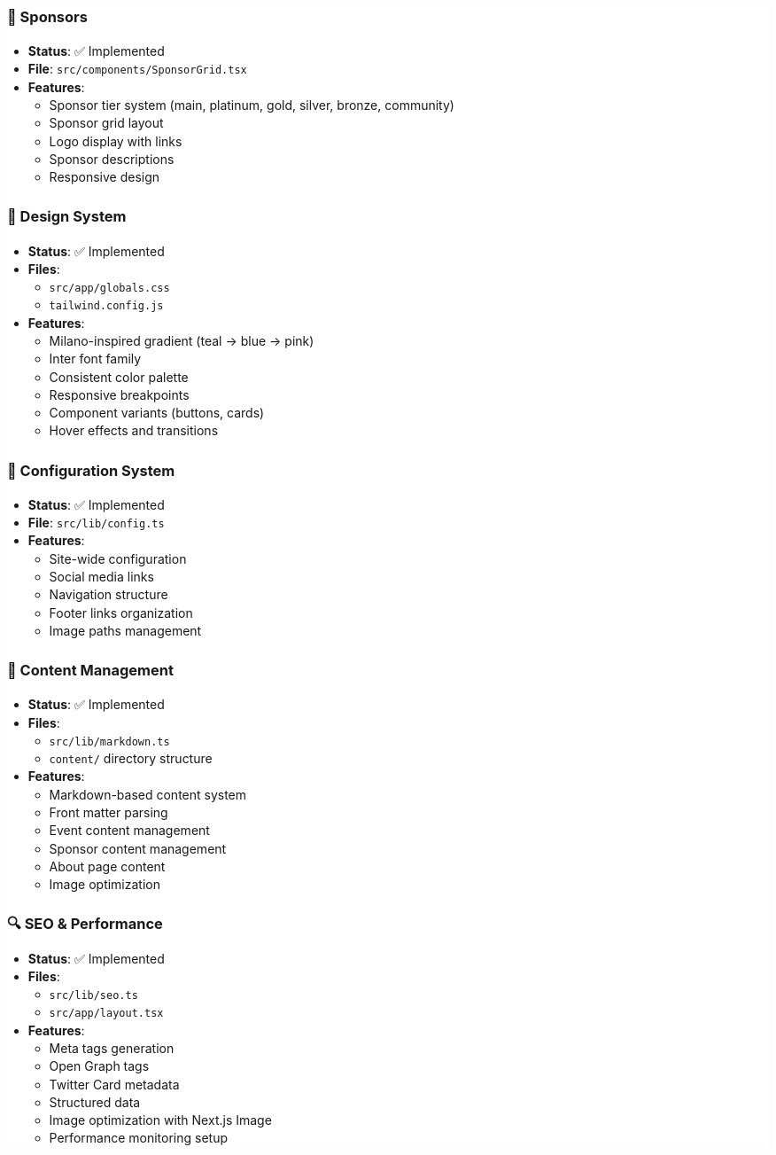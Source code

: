 ### 🏢 Sponsors
- **Status**: ✅ Implemented
- **File**: `src/components/SponsorGrid.tsx`
- **Features**:
  - Sponsor tier system (main, platinum, gold, silver, bronze, community)
  - Sponsor grid layout
  - Logo display with links
  - Sponsor descriptions
  - Responsive design

### 🎨 Design System
- **Status**: ✅ Implemented
- **Files**:
  - `src/app/globals.css`
  - `tailwind.config.js`
- **Features**:
  - Milano-inspired gradient (teal → blue → pink)
  - Inter font family
  - Consistent color palette
  - Responsive breakpoints
  - Component variants (buttons, cards)
  - Hover effects and transitions

### 🔧 Configuration System
- **Status**: ✅ Implemented
- **File**: `src/lib/config.ts`
- **Features**:
  - Site-wide configuration
  - Social media links
  - Navigation structure
  - Footer links organization
  - Image paths management

### 📝 Content Management
- **Status**: ✅ Implemented
- **Files**:
  - `src/lib/markdown.ts`
  - `content/` directory structure
- **Features**:
  - Markdown-based content system
  - Front matter parsing
  - Event content management
  - Sponsor content management
  - About page content
  - Image optimization

### 🔍 SEO & Performance
- **Status**: ✅ Implemented
- **Files**:
  - `src/lib/seo.ts`
  - `src/app/layout.tsx`
- **Features**:
  - Meta tags generation
  - Open Graph tags
  - Twitter Card metadata
  - Structured data
  - Image optimization with Next.js Image
  - Performance monitoring setup
